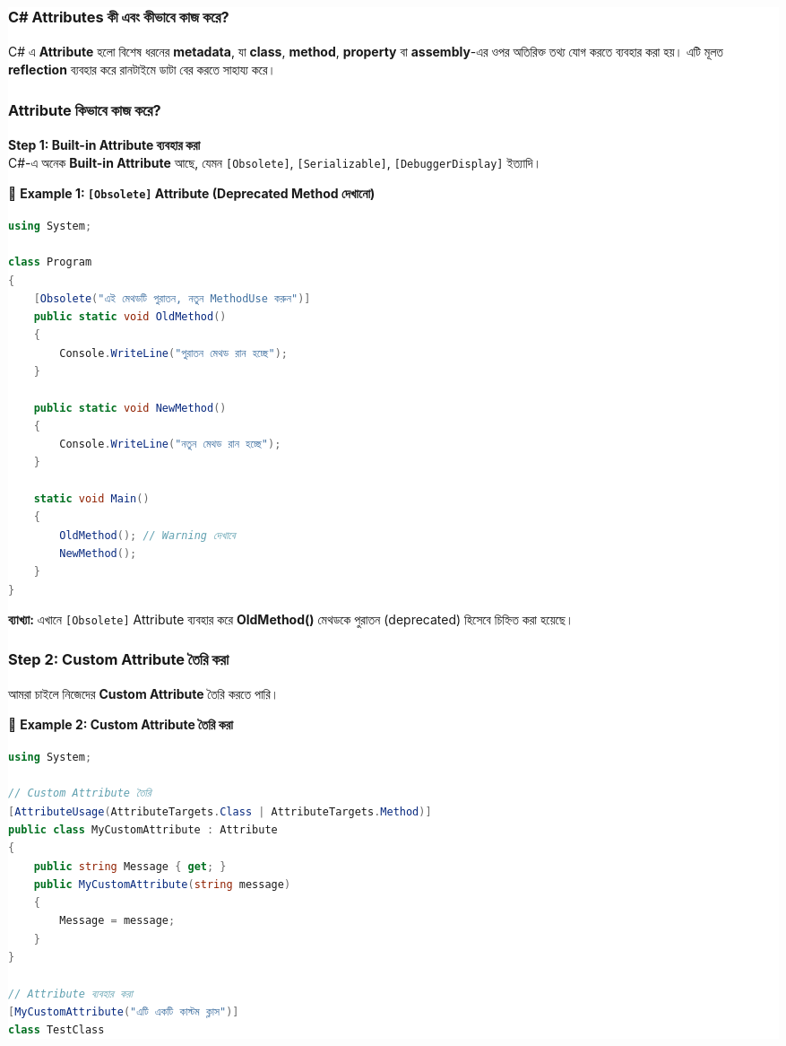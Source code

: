 
### **C# Attributes কী এবং কীভাবে কাজ করে?**

C# এ **Attribute** হলো বিশেষ ধরনের **metadata**, যা **class**, **method**, **property** বা **assembly**-এর ওপর অতিরিক্ত তথ্য যোগ করতে ব্যবহার করা হয়। এটি মূলত **reflection** ব্যবহার করে রানটাইমে ডাটা বের করতে সাহায্য করে।


### **Attribute কিভাবে কাজ করে?**

**Step 1: Built-in Attribute ব্যবহার করা**  
C#-এ অনেক **Built-in Attribute** আছে, যেমন `[Obsolete]`, `[Serializable]`, `[DebuggerDisplay]` ইত্যাদি।

🔹 **Example 1: `[Obsolete]` Attribute (Deprecated Method দেখানো)**

```c#
using System;

class Program
{
    [Obsolete("এই মেথডটি পুরাতন, নতুন MethodUse করুন")]
    public static void OldMethod()
    {
        Console.WriteLine("পুরাতন মেথড রান হচ্ছে");
    }

    public static void NewMethod()
    {
        Console.WriteLine("নতুন মেথড রান হচ্ছে");
    }

    static void Main()
    {
        OldMethod(); // Warning দেখাবে
        NewMethod();
    }
}

```

**ব্যাখ্যা:** এখানে `[Obsolete]` Attribute ব্যবহার করে **OldMethod()** মেথডকে পুরাতন (deprecated) হিসেবে চিহ্নিত করা হয়েছে।

### **Step 2: Custom Attribute তৈরি করা**

আমরা চাইলে নিজেদের **Custom Attribute** তৈরি করতে পারি।

🔹 **Example 2: Custom Attribute তৈরি করা**

```c#
using System;

// Custom Attribute তৈরি
[AttributeUsage(AttributeTargets.Class | AttributeTargets.Method)]
public class MyCustomAttribute : Attribute
{
    public string Message { get; }
    public MyCustomAttribute(string message)
    {
        Message = message;
    }
}

// Attribute ব্যবহার করা
[MyCustomAttribute("এটি একটি কাস্টম ক্লাস")]
class TestClass
```
